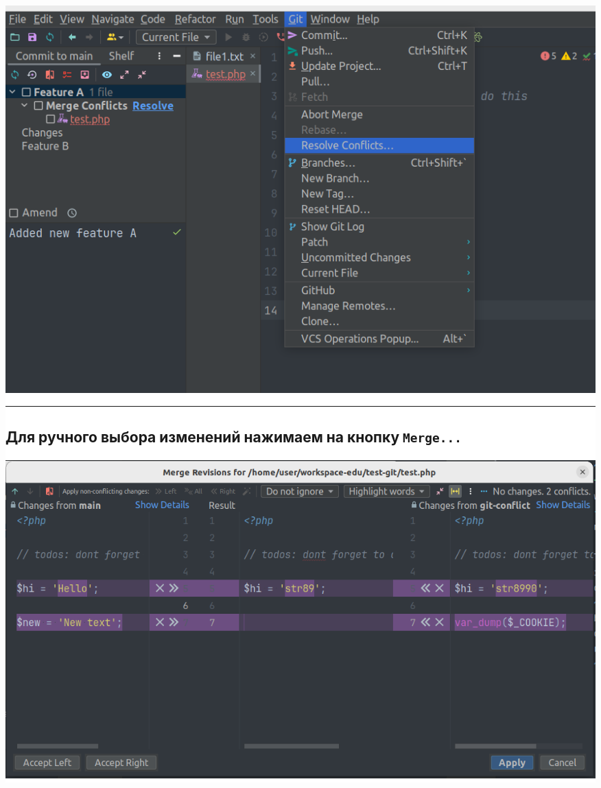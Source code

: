 ![картинка](img2/git/open-window-resolve-conflicts.png)

---
<a name="for-manual-selection-of-changes"><h2> </h2></a>

## Для ручного выбора изменений нажимаем на кнопку `Merge...`

![картинка](img2/git/merge-conflict.png)
